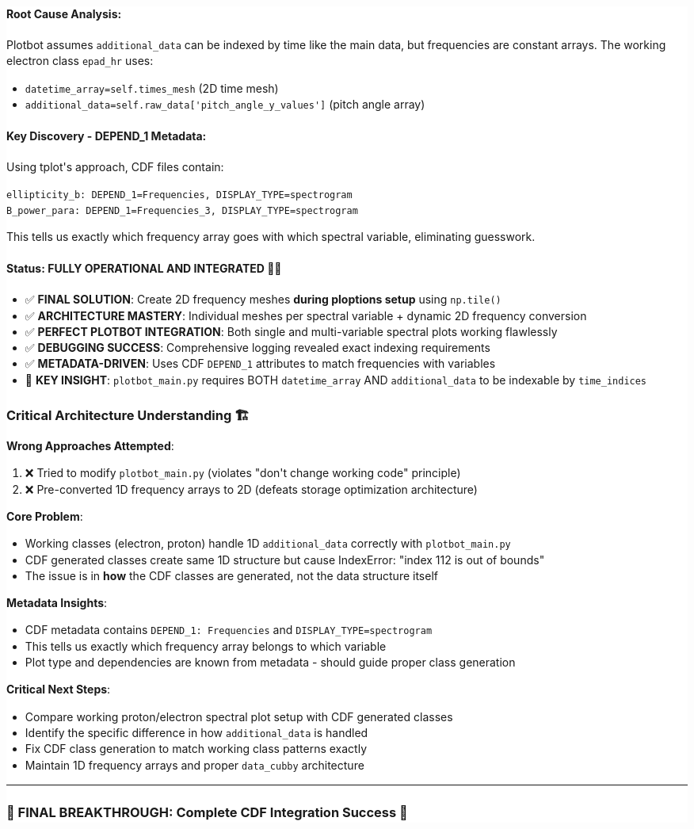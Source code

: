 #### Root Cause Analysis:
Plotbot assumes `additional_data` can be indexed by time like the main data, but frequencies are constant arrays. The working electron class `epad_hr` uses:
- `datetime_array=self.times_mesh` (2D time mesh)  
- `additional_data=self.raw_data['pitch_angle_y_values']` (pitch angle array)

#### Key Discovery - DEPEND_1 Metadata:
Using tplot's approach, CDF files contain:
```
ellipticity_b: DEPEND_1=Frequencies, DISPLAY_TYPE=spectrogram
B_power_para: DEPEND_1=Frequencies_3, DISPLAY_TYPE=spectrogram  
```

This tells us exactly which frequency array goes with which spectral variable, eliminating guesswork.

#### Status: **FULLY OPERATIONAL AND INTEGRATED** 🎉✅ 
- ✅ **FINAL SOLUTION**: Create 2D frequency meshes **during ploptions setup** using `np.tile()` 
- ✅ **ARCHITECTURE MASTERY**: Individual meshes per spectral variable + dynamic 2D frequency conversion
- ✅ **PERFECT PLOTBOT INTEGRATION**: Both single and multi-variable spectral plots working flawlessly
- ✅ **DEBUGGING SUCCESS**: Comprehensive logging revealed exact indexing requirements
- ✅ **METADATA-DRIVEN**: Uses CDF `DEPEND_1` attributes to match frequencies with variables
- 🎯 **KEY INSIGHT**: `plotbot_main.py` requires BOTH `datetime_array` AND `additional_data` to be indexable by `time_indices`

### Critical Architecture Understanding 🏗️

**Wrong Approaches Attempted**:
1. ❌ Tried to modify `plotbot_main.py` (violates "don't change working code" principle)
2. ❌ Pre-converted 1D frequency arrays to 2D (defeats storage optimization architecture)

**Core Problem**:
- Working classes (electron, proton) handle 1D `additional_data` correctly with `plotbot_main.py`
- CDF generated classes create same 1D structure but cause IndexError: "index 112 is out of bounds"
- The issue is in **how** the CDF classes are generated, not the data structure itself

**Metadata Insights**:
- CDF metadata contains `DEPEND_1: Frequencies` and `DISPLAY_TYPE=spectrogram`
- This tells us exactly which frequency array belongs to which variable
- Plot type and dependencies are known from metadata - should guide proper class generation

**Critical Next Steps**:
- Compare working proton/electron spectral plot setup with CDF generated classes
- Identify the specific difference in how `additional_data` is handled
- Fix CDF class generation to match working class patterns exactly
- Maintain 1D frequency arrays and proper `data_cubby` architecture

---

### 🎉 FINAL BREAKTHROUGH: Complete CDF Integration Success 🎉
